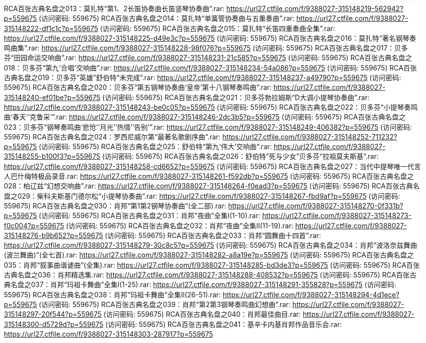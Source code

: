 RCA百张古典名盘之013：莫扎特“第1、2长笛协奏曲长笛竖琴协奏曲”.rar: https://url27.ctfile.com/f/9388027-315148219-562942?p=559675
(访问密码: 559675)
RCA百张古典名盘之014：莫扎特“单簧管协奏曲与五重奏曲”.rar: https://url27.ctfile.com/f/9388027-315148222-df1c1c?p=559675
(访问密码: 559675)
RCA百张古典名盘之015：莫扎特“长笛四重奏曲全集”.rar: https://url27.ctfile.com/f/9388027-315148225-d49e3c?p=559675
(访问密码: 559675)
RCA百张古典名盘之016：莫扎特“著名钢琴奏鸣曲集”.rar: https://url27.ctfile.com/f/9388027-315148228-98f076?p=559675
(访问密码: 559675)
RCA百张古典名盘之017：贝多芬“田园命运交响曲”.rar: https://url27.ctfile.com/f/9388027-315148231-21c585?p=559675
(访问密码: 559675)
RCA百张古典名盘之018：贝多芬“第九‘合唱’交响曲”.rar: https://url27.ctfile.com/f/9388027-315148234-54a086?p=559675
(访问密码: 559675)
RCA百张古典名盘之019：贝多芬“英雄”舒伯特“未完成”.rar: https://url27.ctfile.com/f/9388027-315148237-a49790?p=559675
(访问密码: 559675)
RCA百张古典名盘之020：贝多芬“第五钢琴协奏曲‘皇帝’第十八钢琴奏鸣曲”.rar: https://url27.ctfile.com/f/9388027-315148240-ef01be?p=559675
(访问密码: 559675)
RCA百张古典名盘之021：贝多芬勃拉姆斯“D大调小提琴协奏曲”.rar: https://url27.ctfile.com/f/9388027-315148243-be0c05?p=559675
(访问密码: 559675)
RCA百张古典名盘之022：贝多芬“小提琴奏鸣曲‘春天’‘克鲁采’”.rar: https://url27.ctfile.com/f/9388027-315148246-2dc3b5?p=559675
(访问密码: 559675)
RCA百张古典名盘之023：贝多芬“钢琴奏鸣曲‘悲怆’‘月光’‘热情’‘告别’”.rar: https://url27.ctfile.com/f/9388027-315148249-406382?p=559675
(访问密码: 559675)
RCA百张古典名盘之024：罗西尼威尔第“最著名歌剧序曲”.rar: https://url27.ctfile.com/f/9388027-315148252-711232?p=559675
(访问密码: 559675)
RCA百张古典名盘之025：舒伯特“第九‘伟大’交响曲”.rar: https://url27.ctfile.com/f/9388027-315148255-b100f3?p=559675
(访问密码: 559675)
RCA百张古典名盘之026：舒伯特“死与少女”贝多芬“拉祖莫夫斯基”.rar: https://url27.ctfile.com/f/9388027-315148258-cd6652?p=559675
(访问密码: 559675)
RCA百张古典名盘之027：当代中提琴唯一代言人巴什梅特极品录音.rar: https://url27.ctfile.com/f/9388027-315148261-f592db?p=559675
(访问密码: 559675)
RCA百张古典名盘之028：柏辽兹“幻想交响曲”.rar: https://url27.ctfile.com/f/9388027-315148264-f0ead3?p=559675
(访问密码: 559675)
RCA百张古典名盘之029：柴科夫斯基门德尔松“小提琴协奏曲”.rar: https://url27.ctfile.com/f/9388027-315148267-fbd9af?p=559675
(访问密码: 559675)
RCA百张古典名盘之030：肖邦“第1第2钢琴协奏曲”(全二部).rar: https://url27.ctfile.com/f/9388027-315148270-0f331b?p=559675
(访问密码: 559675)
RCA百张古典名盘之031：肖邦“夜曲”全集I(1-10).rar: https://url27.ctfile.com/f/9388027-315148273-f0c004?p=559675
(访问密码: 559675)
RCA百张古典名盘之032：肖邦“夜曲”全集II(11-19).rar: https://url27.ctfile.com/f/9388027-315148276-b9b652?p=559675
(访问密码: 559675)
RCA百张古典名盘之033：肖邦“圆舞曲十四首”.rar: https://url27.ctfile.com/f/9388027-315148279-30c8c5?p=559675
(访问密码: 559675)
RCA百张古典名盘之034：肖邦“波洛奈兹舞曲(波兰舞曲)”(全七首).rar: https://url27.ctfile.com/f/9388027-315148282-a8a19e?p=559675
(访问密码: 559675)
RCA百张古典名盘之035：肖邦“叙事曲谐谑曲”(全集).rar: https://url27.ctfile.com/f/9388027-315148285-bd3de3?p=559675
(访问密码: 559675)
RCA百张古典名盘之036：肖邦精选集.rar: https://url27.ctfile.com/f/9388027-315148288-408532?p=559675
(访问密码: 559675)
RCA百张古典名盘之037：肖邦“玛祖卡舞曲”全集I(1-25).rar: https://url27.ctfile.com/f/9388027-315148291-355828?p=559675
(访问密码: 559675)
RCA百张古典名盘之038：肖邦“玛祖卡舞曲”全集II(26-51).rar: https://url27.ctfile.com/f/9388027-315148294-4d1ece?p=559675
(访问密码: 559675)
RCA百张古典名盘之039：肖邦“第2第3钢琴奏鸣曲幻想曲”.rar: https://url27.ctfile.com/f/9388027-315148297-20f544?p=559675
(访问密码: 559675)
RCA百张古典名盘之040：肖邦最佳曲目.rar: https://url27.ctfile.com/f/9388027-315148300-d5729d?p=559675
(访问密码: 559675)
RCA百张古典名盘之041：基辛卡内基肖邦作品音乐会.rar: https://url27.ctfile.com/f/9388027-315148303-287917?p=559675